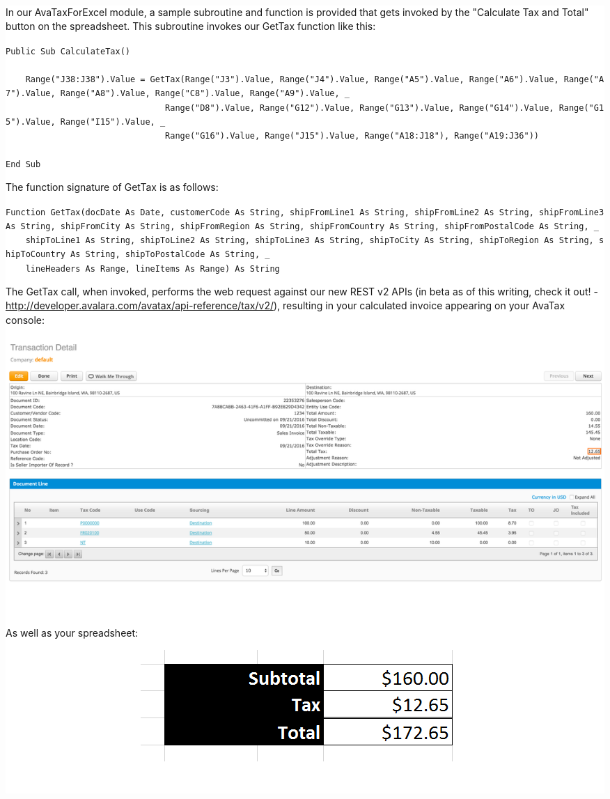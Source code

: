 In our AvaTaxForExcel module, a sample subroutine and function is provided that gets invoked by the "Calculate Tax and Total" button on the spreadsheet. This subroutine invokes our GetTax function like this:

    Public Sub CalculateTax()
    
        Range("J38:J38").Value = GetTax(Range("J3").Value, Range("J4").Value, Range("A5").Value, Range("A6").Value, Range("A7").Value, Range("A8").Value, Range("C8").Value, Range("A9").Value, _
                                    Range("D8").Value, Range("G12").Value, Range("G13").Value, Range("G14").Value, Range("G15").Value, Range("I15").Value, _
                                    Range("G16").Value, Range("J15").Value, Range("A18:J18"), Range("A19:J36"))
    
    End Sub

The function signature of GetTax is as follows:

    Function GetTax(docDate As Date, customerCode As String, shipFromLine1 As String, shipFromLine2 As String, shipFromLine3 As String, shipFromCity As String, shipFromRegion As String, shipFromCountry As String, shipFromPostalCode As String, _
        shipToLine1 As String, shipToLine2 As String, shipToLine3 As String, shipToCity As String, shipToRegion As String, shipToCountry As String, shipToPostalCode As String, _
        lineHeaders As Range, lineItems As Range) As String

The GetTax call, when invoked, performs the web request against our new REST v2 APIs (in beta as of this writing, check it out! - http://developer.avalara.com/avatax/api-reference/tax/v2/), resulting in your calculated invoice appearing on your AvaTax console:

<center><img src="/public/images/adminconsole.png" title="Admin Console Screenshot" style="width: 100%;"/><br/><br/><br/></center>

As well as your spreadsheet:

<center><img src="/public/images/spreadsheet.png" title="Invoice Total With Tax" /><br/><br/><br/></center>
